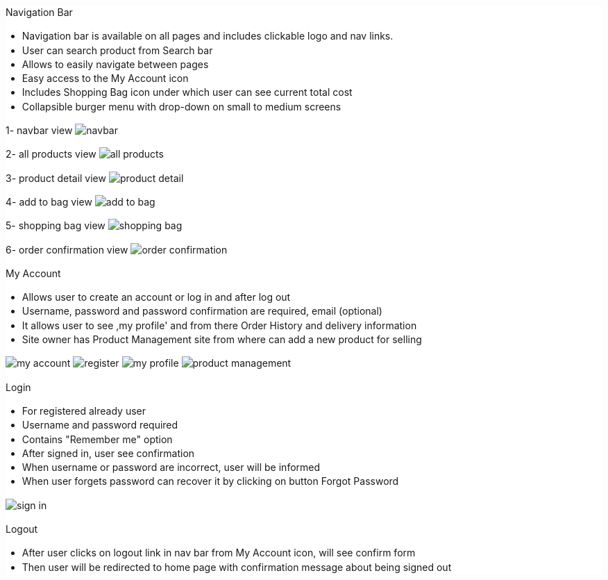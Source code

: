 Navigation Bar
- Navigation bar is available on all pages and includes clickable logo and nav links.
- User can search product from Search bar
- Allows to easily navigate between pages
- Easy access to the My Account icon
- Includes Shopping Bag icon under which user can see current total cost
- Collapsible burger menu with drop-down on small to medium screens

1- navbar view
![navbar](https://res.cloudinary.com/dguqjbr12/image/upload/v1721167251/catch%20your%20tea/navbar_tvlmxi.png)

2- all products view
![all products](https://res.cloudinary.com/dguqjbr12/image/upload/v1721167254/catch%20your%20tea/all.products_x365vj.png)

3- product detail view
![product detail](https://res.cloudinary.com/dguqjbr12/image/upload/v1721167252/catch%20your%20tea/product.detail_j8rgcy.png)

4- add to bag view
![add to bag](https://res.cloudinary.com/dguqjbr12/image/upload/v1721167253/catch%20your%20tea/add.to.bag_omphkw.png)

5- shopping bag view
![shopping bag](https://res.cloudinary.com/dguqjbr12/image/upload/v1721167252/catch%20your%20tea/shopping.bag_dkugr2.png)

6- order confirmation view
![order confirmation](https://res.cloudinary.com/dguqjbr12/image/upload/v1721168901/catch%20your%20tea/order.confirmation_xhuwya.png)


My Account
- Allows user to create an account or log in and after log out
- Username, password and password confirmation are required, email (optional)
- It allows user to see ,my profile' and from there Order History and delivery information
- Site owner has Product Management site from where can add a new product for selling

![my account](https://res.cloudinary.com/dguqjbr12/image/upload/v1721167251/catch%20your%20tea/my.account_dsnxtj.png)
![register](https://res.cloudinary.com/dguqjbr12/image/upload/v1721167252/catch%20your%20tea/register_xnpkra.png)
![my profile](https://res.cloudinary.com/dguqjbr12/image/upload/v1721167251/catch%20your%20tea/my.profile_obcddm.png)
![product management](https://res.cloudinary.com/dguqjbr12/image/upload/v1721167254/catch%20your%20tea/product.management_qp1sus.png)


Login
- For registered already user
- Username and password required
- Contains "Remember me" option
- After signed in, user see confirmation
- When username or password are incorrect, user will be informed
- When user forgets password can recover it by clicking on button Forgot Password

![sign in](https://res.cloudinary.com/dguqjbr12/image/upload/v1721167252/catch%20your%20tea/sign.in_ukyfi4.png)


Logout
- After user clicks on logout link in nav bar from My Account icon, will see confirm form
- Then user will be redirected to home page with confirmation message about being signed out

